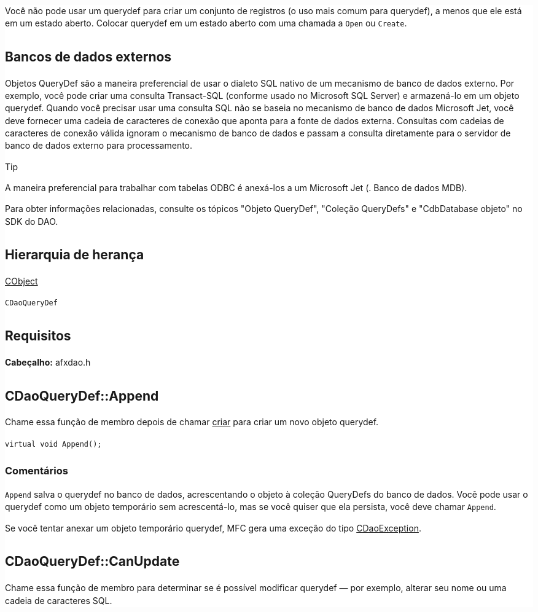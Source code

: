 Você não pode usar um querydef para criar um conjunto de registros (o uso mais comum para querydef), a menos que ele está em um estado aberto. Colocar querydef em um estado aberto com uma chamada a `Open` ou `Create`.

## <a name="external-databases"></a>Bancos de dados externos

Objetos QueryDef são a maneira preferencial de usar o dialeto SQL nativo de um mecanismo de banco de dados externo. Por exemplo, você pode criar uma consulta Transact-SQL (conforme usado no Microsoft SQL Server) e armazená-lo em um objeto querydef. Quando você precisar usar uma consulta SQL não se baseia no mecanismo de banco de dados Microsoft Jet, você deve fornecer uma cadeia de caracteres de conexão que aponta para a fonte de dados externa. Consultas com cadeias de caracteres de conexão válida ignoram o mecanismo de banco de dados e passam a consulta diretamente para o servidor de banco de dados externo para processamento.

> [!TIP]
>  A maneira preferencial para trabalhar com tabelas ODBC é anexá-los a um Microsoft Jet (. Banco de dados MDB).

Para obter informações relacionadas, consulte os tópicos "Objeto QueryDef", "Coleção QueryDefs" e "CdbDatabase objeto" no SDK do DAO.

## <a name="inheritance-hierarchy"></a>Hierarquia de herança

[CObject](../../mfc/reference/cobject-class.md)

`CDaoQueryDef`

## <a name="requirements"></a>Requisitos

**Cabeçalho:** afxdao.h

##  <a name="append"></a>  CDaoQueryDef::Append

Chame essa função de membro depois de chamar [criar](#create) para criar um novo objeto querydef.

```
virtual void Append();
```

### <a name="remarks"></a>Comentários

`Append` salva o querydef no banco de dados, acrescentando o objeto à coleção QueryDefs do banco de dados. Você pode usar o querydef como um objeto temporário sem acrescentá-lo, mas se você quiser que ela persista, você deve chamar `Append`.

Se você tentar anexar um objeto temporário querydef, MFC gera uma exceção do tipo [CDaoException](../../mfc/reference/cdaoexception-class.md).

##  <a name="canupdate"></a>  CDaoQueryDef::CanUpdate

Chame essa função de membro para determinar se é possível modificar querydef — por exemplo, alterar seu nome ou uma cadeia de caracteres SQL.
